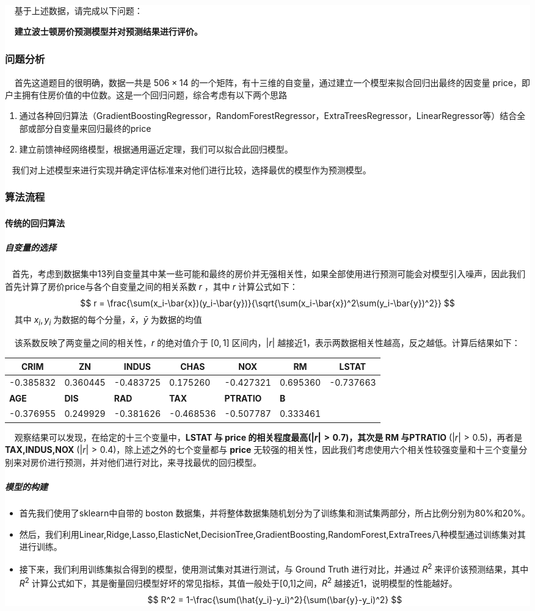 ​     &nbsp;&nbsp;&nbsp;基于上述数据，请完成以下问题： 

​	 &nbsp;&nbsp;&nbsp;**建立波士顿房价预测模型并对预测结果进行评价。**



### 问题分析

​	&nbsp;&nbsp;&nbsp;首先这道题目的很明确，数据一共是 $506×14$ 的一个矩阵，有十三维的自变量，通过建立一个模型来拟合回归出最终的因变量 price，即户主拥有住房价值的中位数。这是一个回归问题，综合考虑有以下两个思路

1. 通过各种回归算法（GradientBoostingRegressor，RandomForestRegressor，ExtraTreesRegressor，LinearRegressor等）结合全部或部分自变量来回归最终的price

2. 建立前馈神经网络模型，根据通用逼近定理，我们可以拟合此回归模型。

​	&nbsp;&nbsp;&nbsp;我们对上述模型来进行实现并确定评估标准来对他们进行比较，选择最优的模型作为预测模型。

### 算法流程

#### 传统的回归算法

##### 自变量的选择

​	&nbsp;&nbsp;&nbsp;首先，考虑到数据集中13列自变量其中某一些可能和最终的房价并无强相关性，如果全部使用进行预测可能会对模型引入噪声，因此我们首先计算了房价price与各个自变量之间的相关系数 $r$ ，其中 $r$ 计算公式如下：
$$
r = \frac{\sum(x_i-\bar{x})(y_i-\bar{y})}{\sqrt{\sum(x_i-\bar{x})^2\sum(y_i-\bar{y})^2}}
$$
​	&nbsp;&nbsp;&nbsp;其中 $x_i,y_i$ 为数据的每个分量，$\bar{x}，\bar{y}$ 为数据的均值

​	&nbsp;&nbsp;&nbsp;该系数反映了两变量之间的相关性，$r$ 的绝对值介于 $[0,1]$ 区间内，$|r|$ 越接近1，表示两数据相关性越高，反之越低。计算后结果如下：

| CRIM      | ZN       | INDUS     | CHAS      | NOX         | RM       | LSTAT     |
| --------- | -------- | --------- | --------- | ----------- | -------- | --------- |
| -0.385832 | 0.360445 | -0.483725 | 0.175260  | -0.427321   | 0.695360 | -0.737663 |
| **AGE**   | **DIS**  | **RAD**   | **TAX**   | **PTRATIO** | **B**    |           |
| -0.376955 | 0.249929 | -0.381626 | -0.468536 | -0.507787   | 0.333461 |           |

​	&nbsp;&nbsp;&nbsp;观察结果可以发现，在给定的十三个变量中，**LSTAT **与 **price** 的相关程度最高$(|r|>0.7)$，其次是 **RM** 与**PTRATIO** $(|r|>0.5)$，再者是 **TAX,INDUS,NOX** $(|r|>0.4)$，除上述之外的七个变量都与 **price** 无较强的相关性，因此我们考虑使用六个相关性较强变量和十三个变量分别来对房价进行预测，并对他们进行对比，来寻找最优的回归模型。

##### 模型的构建

+ 首先我们使用了sklearn中自带的 boston 数据集，并将整体数据集随机划分为了训练集和测试集两部分，所占比例分别为80%和20%。

+ 然后，我们利用Linear,Ridge,Lasso,ElasticNet,DecisionTree,GradientBoosting,RandomForest,ExtraTrees八种模型通过训练集对其进行训练。

+ 接下来，我们利用训练集拟合得到的模型，使用测试集对其进行测试，与 Ground Truth 进行对比，并通过 $R^2$ 来评价该预测结果，其中 $R^2$ 计算公式如下，其是衡量回归模型好坏的常见指标，其值一般处于[0,1]之间，$R^2$ 越接近1，说明模型的性能越好。
   $$
   R^2 = 1-\frac{\sum(\hat{y_i}-y_i)^2}{\sum(\bar{y}-y_i)^2}
   $$


  [1]: https://www.zzsqwq.cn/usr/uploads/2021/05/406125417.png
  [2]: https://www.zzsqwq.cn/usr/uploads/2021/05/3238192089.png
  [3]: https://www.zzsqwq.cn/usr/uploads/2021/05/2897732866.png
  [4]: https://www.zzsqwq.cn/usr/uploads/2021/05/3640570809.jpg
  [5]: https://www.zzsqwq.cn/usr/uploads/2021/05/1130005314.png